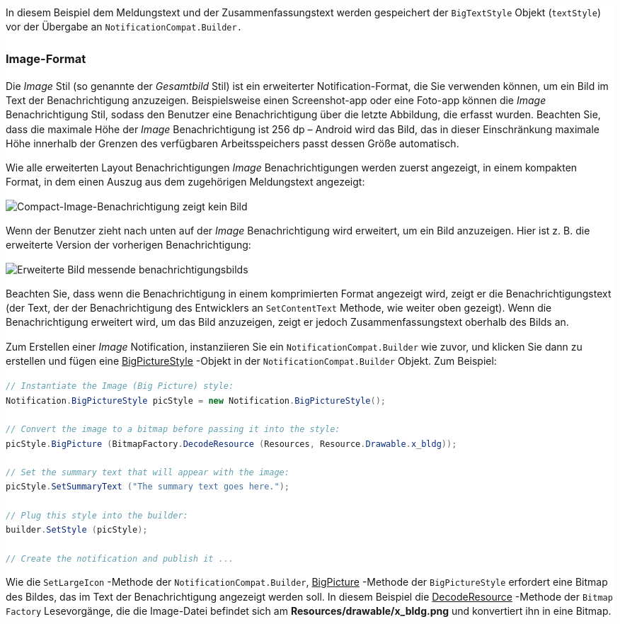 
In diesem Beispiel dem Meldungstext und der Zusammenfassungstext werden gespeichert der `BigTextStyle` Objekt (`textStyle`) vor der Übergabe an `NotificationCompat.Builder.`


### <a name="image-style"></a>Image-Format

Die *Image* Stil (so genannte der *Gesamtbild* Stil) ist ein erweiterter Notification-Format, die Sie verwenden können, um ein Bild im Text der Benachrichtigung anzuzeigen. Beispielsweise einen Screenshot-app oder eine Foto-app können die *Image* Benachrichtigung Stil, sodass den Benutzer eine Benachrichtigung über die letzte Abbildung, die erfasst wurden. Beachten Sie, dass die maximale Höhe der *Image* Benachrichtigung ist 256 dp &ndash; Android wird das Bild, das in dieser Einschränkung maximale Höhe innerhalb der Grenzen des verfügbaren Arbeitsspeichers passt dessen Größe automatisch.

Wie alle erweiterten Layout Benachrichtigungen *Image* Benachrichtigungen werden zuerst angezeigt, in einem kompakten Format, in dem einen Auszug aus dem zugehörigen Meldungstext angezeigt:

![Compact-Image-Benachrichtigung zeigt kein Bild](local-notifications-images/17-image-compact.png)

Wenn der Benutzer zieht nach unten auf der *Image* Benachrichtigung wird erweitert, um ein Bild anzuzeigen. Hier ist z. B. die erweiterte Version der vorherigen Benachrichtigung:

![Erweiterte Bild messende benachrichtigungsbilds](local-notifications-images/18-image-expanded.png)

Beachten Sie, dass wenn die Benachrichtigung in einem komprimierten Format angezeigt wird, zeigt er die Benachrichtigungstext (der Text, der der Benachrichtigung des Entwicklers an `SetContentText` Methode, wie weiter oben gezeigt). Wenn die Benachrichtigung erweitert wird, um das Bild anzuzeigen, zeigt er jedoch Zusammenfassungstext oberhalb des Bilds an.

Zum Erstellen einer *Image* Notification, instanziieren Sie ein `NotificationCompat.Builder` wie zuvor, und klicken Sie dann zu erstellen und fügen eine [BigPictureStyle](https://developer.xamarin.com/api/type/Android.App.Notification+BigPictureStyle/) -Objekt in der `NotificationCompat.Builder` Objekt. Zum Beispiel:

```csharp
// Instantiate the Image (Big Picture) style:
Notification.BigPictureStyle picStyle = new Notification.BigPictureStyle();

// Convert the image to a bitmap before passing it into the style:
picStyle.BigPicture (BitmapFactory.DecodeResource (Resources, Resource.Drawable.x_bldg));

// Set the summary text that will appear with the image:
picStyle.SetSummaryText ("The summary text goes here.");

// Plug this style into the builder:
builder.SetStyle (picStyle);

// Create the notification and publish it ...
```

Wie die `SetLargeIcon` -Methode der `NotificationCompat.Builder`, [BigPicture](https://developer.xamarin.com/api/member/Android.App.Notification+BigPictureStyle.BigPicture/) -Methode der `BigPictureStyle` erfordert eine Bitmap des Bildes, das im Text der Benachrichtigung angezeigt werden soll. In diesem Beispiel die [DecodeResource](https://developer.xamarin.com/api/member/Android.Graphics.BitmapFactory.DecodeResource/(Android.Content.Res.Resources%2cSystem.Int32)) -Methode der `BitmapFactory` Lesevorgänge, die die Image-Datei befindet sich am **Resources/drawable/x_bldg.png** und konvertiert ihn in eine Bitmap.
